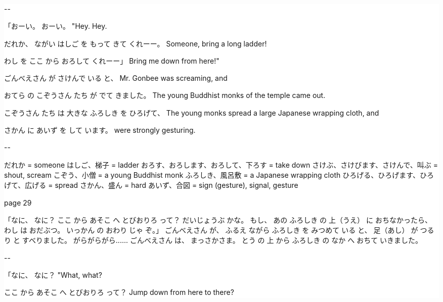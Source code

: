 -- 

「おーい。 おーい。
"Hey. Hey.

だれか、 ながい はしご を もって きて くれーー。
Someone, bring a long ladder!

わし を ここ から おろして くれーー」
Bring me down from here!"

ごんべえさん が さけんで いる と、
Mr. Gonbee was screaming, and

おてら の こぞうさん たち が でて きました。
The young Buddhist monks of the temple came out.

こぞうさん たち は 大きな ふろしき を ひろげて、
The young monks spread a large Japanese wrapping cloth, and

さかん に あいず を して います。
were strongly gesturing.

-- 

だれか = someone
はしご、梯子 = ladder
おろす、おろします、おろして、下ろす = take down
さけぶ、さけびます、さけんで、叫ぶ = shout, scream
こぞう、小僧 = a young Buddhist monk
ふろしき、風呂敷 = a Japanese wrapping cloth
ひろげる、ひろげます、ひろげて、広げる = spread
さかん、盛ん = hard
あいず、合図 = sign (gesture), signal, gesture

page 29

「なに、 なに？ ここ から あそこ へ
とびおりろ って？ だいじょうぶ かな。
もし、 あの ふろしき の 上（うえ） に
おちなかったら、 わし は おだぶつ。
いっかん の おわり じゃ ぞ。」
ごんべえさん が、 ふるえ ながら
ふろしき を みつめて いる と、 足（あし） が
つるり と すべりました。
がらがらがら......
ごんべえさん は、 まっさかさま。
とう の 上 から ふろしき の なか へ
おちて いきました。

-- 

「なに、 なに？
"What, what?

ここ から あそこ へ とびおりろ って？
Jump down from here to there?
